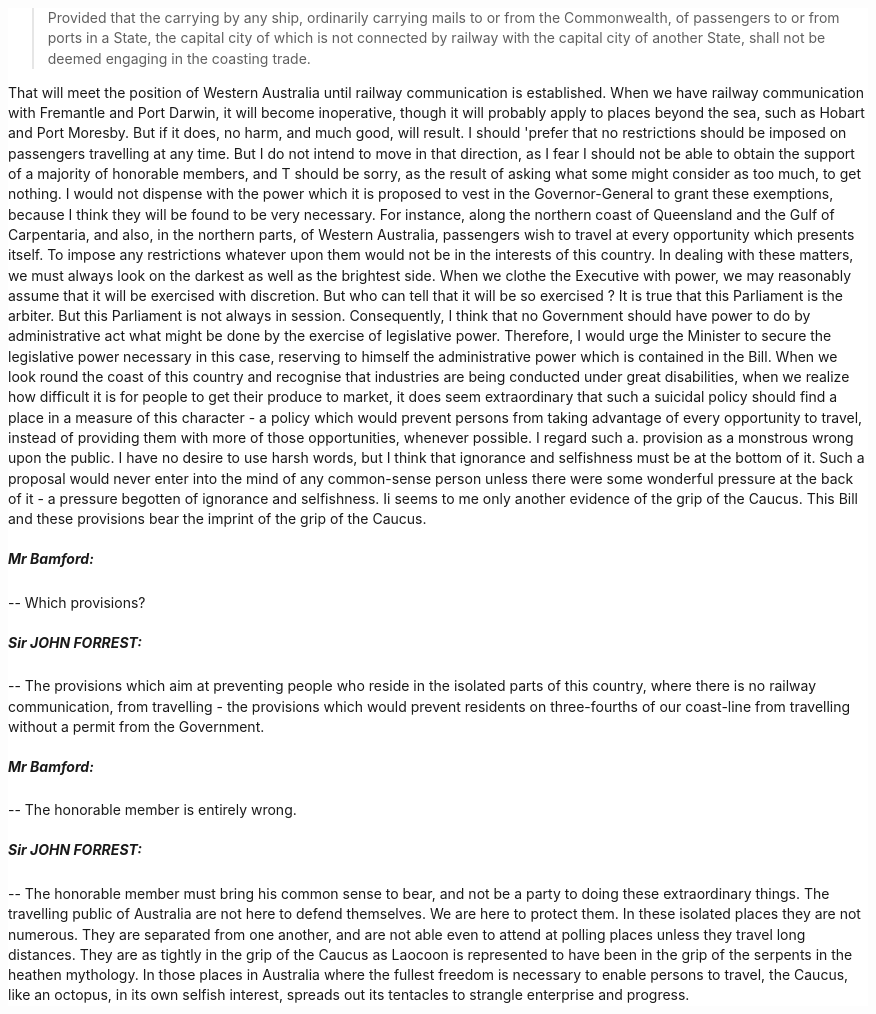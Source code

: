   >Provided that the carrying by any ship, ordinarily carrying mails to or from the Commonwealth, of passengers to or from ports in a State, the capital city of which is not connected by railway with the capital city of another State, shall not be deemed engaging in the coasting trade. 

That will meet the position of Western Australia until railway communication is established. When we have railway communication with Fremantle and Port Darwin, it will become inoperative, though it will probably apply to places beyond the sea, such as Hobart and Port Moresby. But if it does, no harm, and much good, will result. I should 'prefer that no restrictions should be imposed on passengers travelling at any time. But I do not intend to move in that direction, as I fear I should not be able to obtain the support of a majority of honorable members, and T should be sorry, as the result of asking what some might consider as too much, to get nothing. I would not dispense with the power which it is proposed to vest in the Governor-General to grant these exemptions, because I think they will be found to be very necessary. For instance, along the northern coast of Queensland and the Gulf of Carpentaria, and also, in the northern parts, of Western Australia, passengers wish to travel at every opportunity which presents itself. To impose any restrictions whatever upon them would not be in the interests of this country. In dealing with these matters, we must always look on the darkest as well as the brightest side. When we clothe the Executive with power, we may reasonably assume that it will be exercised with discretion. But who can tell that it will be so exercised ? It is true that this Parliament is the arbiter. But this Parliament is not always in session. Consequently, I think that no Government should have power to do by administrative act what might be done by the exercise of legislative power. Therefore, I would urge the Minister to secure the legislative power necessary in this case, reserving to himself the administrative power which is contained in the Bill. When we look round the coast of this country and recognise that industries are being conducted under great disabilities, when we realize how difficult it is for people to get their produce to market, it does seem extraordinary that such a suicidal policy should find a place in a measure of this character - a policy which would prevent persons from taking advantage of every opportunity to travel, instead of providing them with more of those opportunities, whenever possible. I regard such a. provision as a monstrous wrong upon the public. I have no desire to use harsh words, but I think that ignorance and selfishness must be at the bottom of it. Such a proposal would never enter into the mind of any common-sense person unless there were some wonderful pressure at the back of it - a pressure begotten of ignorance and selfishness. Ii seems to me only another evidence of the grip of the Caucus. This Bill and these provisions bear the imprint of the grip of the Caucus. 

##### Mr Bamford:

--  Which provisions? 

##### Sir JOHN FORREST:

-- The provisions which aim at preventing people who reside in the isolated parts of this country, where there is no railway communication, from travelling - the provisions which would prevent residents on three-fourths of our coast-line from travelling without a permit from the Government. 

##### Mr Bamford:

--  The honorable member is entirely wrong. 

##### Sir JOHN FORREST:

-- The honorable member must bring his common sense to bear, and not be a party to doing these extraordinary things. The travelling public of Australia are not here to defend themselves. We are here to protect them. In these isolated places they are not numerous. They are separated from one another, and are not able even to attend at polling places unless they travel long distances. They are as tightly in the grip of the Caucus as Laocoon is represented to have been in the grip of the serpents in the heathen mythology. In those places in Australia where the fullest freedom is necessary to enable persons to travel, the Caucus, like an octopus, in its own selfish interest, spreads out its tentacles to strangle enterprise and progress. 

